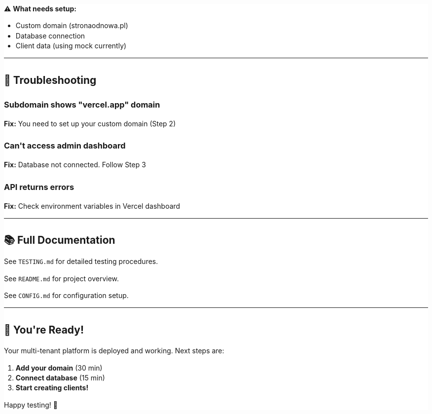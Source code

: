⚠️ **What needs setup:**
- Custom domain (stronaodnowa.pl)
- Database connection
- Client data (using mock currently)

---

## 🐛 Troubleshooting

### Subdomain shows "vercel.app" domain
**Fix:** You need to set up your custom domain (Step 2)

### Can't access admin dashboard
**Fix:** Database not connected. Follow Step 3

### API returns errors
**Fix:** Check environment variables in Vercel dashboard

---

## 📚 Full Documentation

See `TESTING.md` for detailed testing procedures.

See `README.md` for project overview.

See `CONFIG.md` for configuration setup.

---

## 🎉 You're Ready!

Your multi-tenant platform is deployed and working. Next steps are:

1. **Add your domain** (30 min)
2. **Connect database** (15 min)  
3. **Start creating clients!**

Happy testing! 🚀

